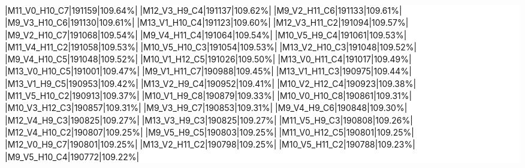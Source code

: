 |M11_V0_H10_C7|191159|109.64%|
|M12_V3_H9_C4|191137|109.62%|
|M9_V2_H11_C6|191133|109.61%|
|M9_V3_H10_C6|191130|109.61%|
|M13_V1_H10_C4|191123|109.60%|
|M12_V3_H11_C2|191094|109.57%|
|M9_V2_H10_C7|191068|109.54%|
|M9_V4_H11_C4|191064|109.54%|
|M10_V5_H9_C4|191061|109.53%|
|M11_V4_H11_C2|191058|109.53%|
|M10_V5_H10_C3|191054|109.53%|
|M13_V2_H10_C3|191048|109.52%|
|M9_V4_H10_C5|191048|109.52%|
|M10_V1_H12_C5|191026|109.50%|
|M13_V0_H11_C4|191017|109.49%|
|M13_V0_H10_C5|191001|109.47%|
|M9_V1_H11_C7|190988|109.45%|
|M13_V1_H11_C3|190975|109.44%|
|M13_V1_H9_C5|190953|109.42%|
|M13_V2_H9_C4|190952|109.41%|
|M10_V2_H12_C4|190923|109.38%|
|M11_V5_H10_C2|190913|109.37%|
|M10_V1_H9_C8|190879|109.33%|
|M10_V0_H10_C8|190861|109.31%|
|M10_V3_H12_C3|190857|109.31%|
|M9_V3_H9_C7|190853|109.31%|
|M9_V4_H9_C6|190848|109.30%|
|M12_V4_H9_C3|190825|109.27%|
|M13_V3_H9_C3|190825|109.27%|
|M11_V5_H9_C3|190808|109.26%|
|M12_V4_H10_C2|190807|109.25%|
|M9_V5_H9_C5|190803|109.25%|
|M11_V0_H12_C5|190801|109.25%|
|M12_V0_H9_C7|190801|109.25%|
|M13_V2_H11_C2|190798|109.25%|
|M10_V5_H11_C2|190788|109.23%|
|M9_V5_H10_C4|190772|109.22%|